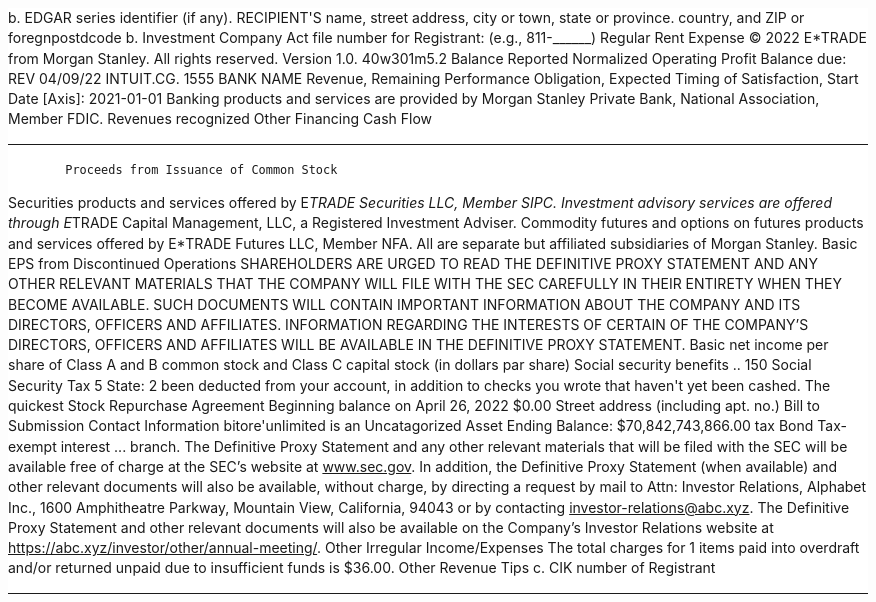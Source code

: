 b. EDGAR series identifier (if any).
RECIPIENT'S name, street address, city or town, state or province. country, and ZIP or foregnpostdcode 
b. Investment Company Act file number for Registrant: (e.g., 811-______)
Regular
Rent Expense
© 2022 E*TRADE from Morgan Stanley. All rights reserved. Version 1.0. 40w301m5.2
Balance
Reported Normalized Operating Profit
Balance due:
REV 04/09/22 INTUIT.CG. 1555
BANK NAME
Revenue, Remaining Performance Obligation, Expected Timing of Satisfaction, Start Date [Axis]: 2021-01-01
Banking products and services are provided by Morgan Stanley Private Bank, National Association, Member FDIC.
Revenues recognized
        Other Financing Cash Flow
_________________________________________________________
            Proceeds from Issuance of Common Stock
Securities products and services offered by E*TRADE Securities LLC, Member SIPC. Investment advisory services are offered through E*TRADE Capital Management, LLC, a Registered Investment Adviser. Commodity futures and options on futures products and services offered by E*TRADE Futures LLC, Member NFA. All are separate but affiliated subsidiaries of Morgan Stanley.
Basic EPS from Discontinued Operations
SHAREHOLDERS ARE URGED TO READ THE DEFINITIVE PROXY STATEMENT AND ANY OTHER RELEVANT MATERIALS THAT THE COMPANY WILL FILE WITH THE SEC CAREFULLY IN THEIR ENTIRETY WHEN THEY BECOME AVAILABLE. SUCH DOCUMENTS WILL CONTAIN IMPORTANT INFORMATION ABOUT THE COMPANY AND ITS DIRECTORS, OFFICERS AND AFFILIATES. INFORMATION REGARDING THE INTERESTS OF CERTAIN OF THE COMPANY’S DIRECTORS, OFFICERS AND AFFILIATES WILL BE AVAILABLE IN THE DEFINITIVE PROXY STATEMENT.
Basic net income per share of Class A and B common stock and Class C capital stock (in dollars par share)
Social security benefits ..
150
Social Security Tax
5
State: 2
been deducted from your account, in addition to checks you wrote that haven't yet been cashed. The quickest
Stock Repurchase Agreement
Beginning balance on April 26, 2022 $0.00
Street address (including apt. no.)
Bill to
Submission Contact Information
bitore'unlimited is an Uncatagorized Asset Ending Balance: $70,842,743,866.00
tax
Bond
Tax-exempt interest ...
branch.
The Definitive Proxy Statement and any other relevant materials that will be filed with the SEC will be available free of charge at the SEC’s website at www.sec.gov. In addition, the Definitive Proxy Statement (when available) and other relevant documents will also be available, without charge, by directing a request by mail to Attn: Investor Relations, Alphabet Inc., 1600 Amphitheatre Parkway, Mountain View, California, 94043 or by contacting investor-relations@abc.xyz. The Definitive Proxy Statement and other relevant documents will also be available on the Company’s Investor Relations website at https://abc.xyz/investor/other/annual-meeting/.
        Other Irregular Income/Expenses
The total charges for 1 items paid into overdraft and/or returned unpaid due to insufficient funds is $36.00.
        Other Revenue
Tips
c. CIK number of Registrant
________________________________________________________________________________________________________________________